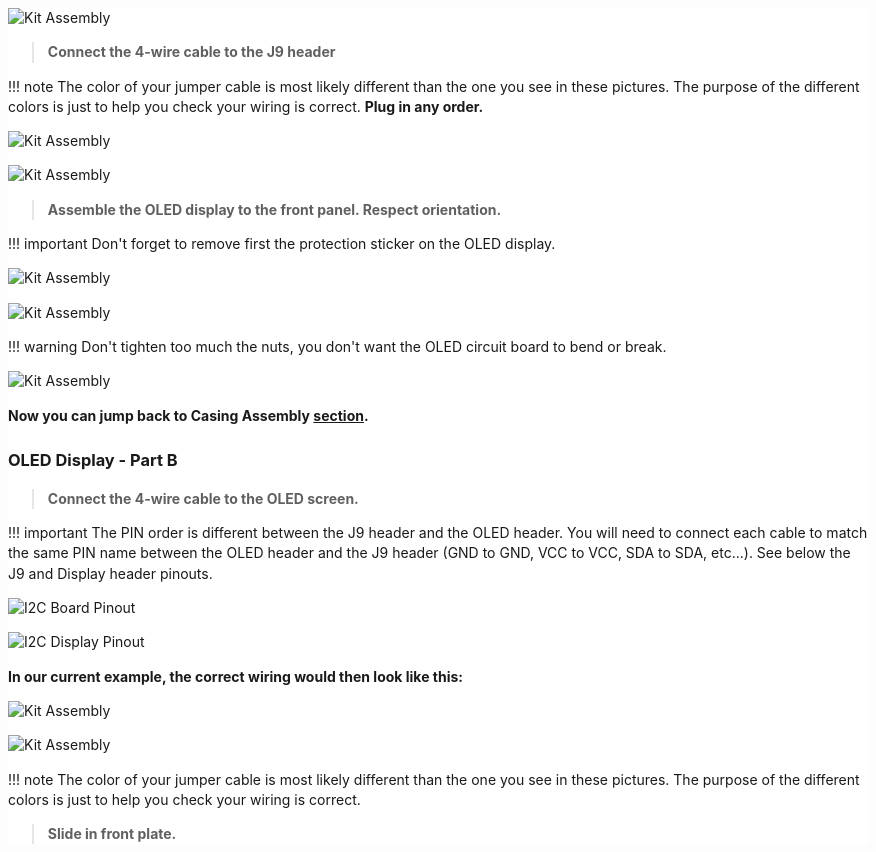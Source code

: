 ![Kit Assembly](/helios4/img/kit/assembly_pic47.jpg)


> **Connect the 4-wire cable to the J9 header**

!!! note
    The color of your jumper cable is most likely different than the one you see in these pictures. The purpose of the different colors is just to help you check your wiring is correct. **Plug in any order.**

![Kit Assembly](/helios4/img/kit/assembly_pic48.jpg)

![Kit Assembly](/helios4/img/kit/assembly_pic49.jpg)


> **Assemble the OLED display to the front panel. Respect orientation.**

!!! important
    Don't forget to remove first the protection sticker on the OLED display.

![Kit Assembly](/helios4/img/kit/assembly_pic50.jpg)

![Kit Assembly](/helios4/img/kit/assembly_pic51.jpg)

!!! warning
    Don't tighten too much the nuts, you don't want the OLED circuit board to bend or break.

![Kit Assembly](/helios4/img/kit/assembly_pic52.jpg)

**Now you can jump back to Casing Assembly [section](#step-6-casing-assembly-12).**

### OLED Display - Part B

> **Connect the 4-wire cable to the OLED screen.**

!!! important
    The PIN order is different between the J9 header and the OLED header. You will need to connect each cable to match the same PIN name between the OLED header and the J9 header (GND to GND, VCC to VCC, SDA to SDA, etc...). See below the J9 and Display header pinouts.

![I2C Board Pinout](/helios4/img/kit/i2c_board_pinout.jpg)

![I2C Display Pinout](/helios4/img/kit/i2c_display_pinout.png)

**In our current example, the correct wiring would then look like this:**

![Kit Assembly](/helios4/img/kit/assembly_pic53.jpg)

![Kit Assembly](/helios4/img/kit/assembly_pic54.jpg)

!!! note
    The color of your jumper cable is most likely different than the one you see in these pictures. The purpose of the different colors is just to help you check your wiring is correct.

> **Slide in front plate.**
